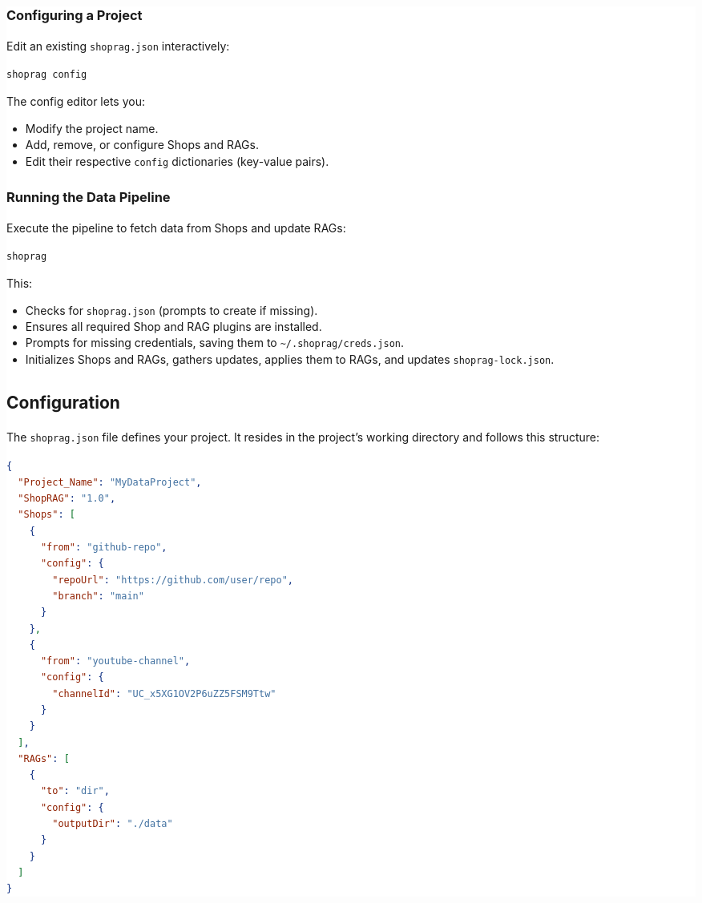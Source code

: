 ### Configuring a Project

Edit an existing `shoprag.json` interactively:

```bash
shoprag config
```

The config editor lets you:
- Modify the project name.
- Add, remove, or configure Shops and RAGs.
- Edit their respective `config` dictionaries (key-value pairs).

### Running the Data Pipeline

Execute the pipeline to fetch data from Shops and update RAGs:

```bash
shoprag
```

This:
- Checks for `shoprag.json` (prompts to create if missing).
- Ensures all required Shop and RAG plugins are installed.
- Prompts for missing credentials, saving them to `~/.shoprag/creds.json`.
- Initializes Shops and RAGs, gathers updates, applies them to RAGs, and updates `shoprag-lock.json`.

## Configuration

The `shoprag.json` file defines your project. It resides in the project’s working directory and follows this structure:

```json
{
  "Project_Name": "MyDataProject",
  "ShopRAG": "1.0",
  "Shops": [
    {
      "from": "github-repo",
      "config": {
        "repoUrl": "https://github.com/user/repo",
        "branch": "main"
      }
    },
    {
      "from": "youtube-channel",
      "config": {
        "channelId": "UC_x5XG1OV2P6uZZ5FSM9Ttw"
      }
    }
  ],
  "RAGs": [
    {
      "to": "dir",
      "config": {
        "outputDir": "./data"
      }
    }
  ]
}
```

